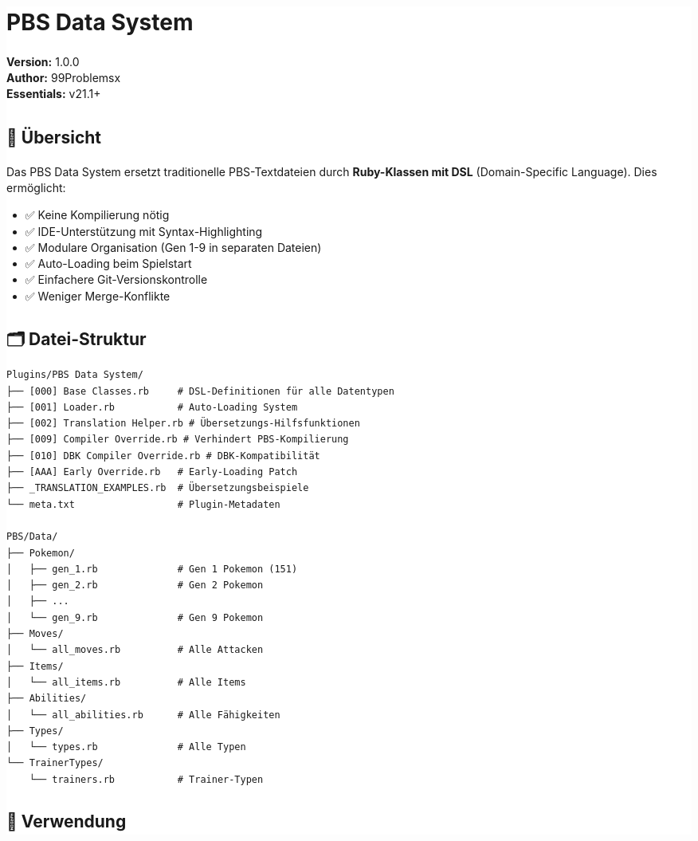 # PBS Data System

**Version:** 1.0.0  
**Author:** 99Problemsx  
**Essentials:** v21.1+

## 📖 Übersicht

Das PBS Data System ersetzt traditionelle PBS-Textdateien durch **Ruby-Klassen mit DSL** (Domain-Specific Language). Dies ermöglicht:

- ✅ Keine Kompilierung nötig
- ✅ IDE-Unterstützung mit Syntax-Highlighting
- ✅ Modulare Organisation (Gen 1-9 in separaten Dateien)
- ✅ Auto-Loading beim Spielstart
- ✅ Einfachere Git-Versionskontrolle
- ✅ Weniger Merge-Konflikte

## 🗂️ Datei-Struktur

```
Plugins/PBS Data System/
├── [000] Base Classes.rb     # DSL-Definitionen für alle Datentypen
├── [001] Loader.rb           # Auto-Loading System
├── [002] Translation Helper.rb # Übersetzungs-Hilfsfunktionen
├── [009] Compiler Override.rb # Verhindert PBS-Kompilierung
├── [010] DBK Compiler Override.rb # DBK-Kompatibilität
├── [AAA] Early Override.rb   # Early-Loading Patch
├── _TRANSLATION_EXAMPLES.rb  # Übersetzungsbeispiele
└── meta.txt                  # Plugin-Metadaten

PBS/Data/
├── Pokemon/
│   ├── gen_1.rb              # Gen 1 Pokemon (151)
│   ├── gen_2.rb              # Gen 2 Pokemon
│   ├── ...
│   └── gen_9.rb              # Gen 9 Pokemon
├── Moves/
│   └── all_moves.rb          # Alle Attacken
├── Items/
│   └── all_items.rb          # Alle Items
├── Abilities/
│   └── all_abilities.rb      # Alle Fähigkeiten
├── Types/
│   └── types.rb              # Alle Typen
└── TrainerTypes/
    └── trainers.rb           # Trainer-Typen
```

## 🎯 Verwendung
